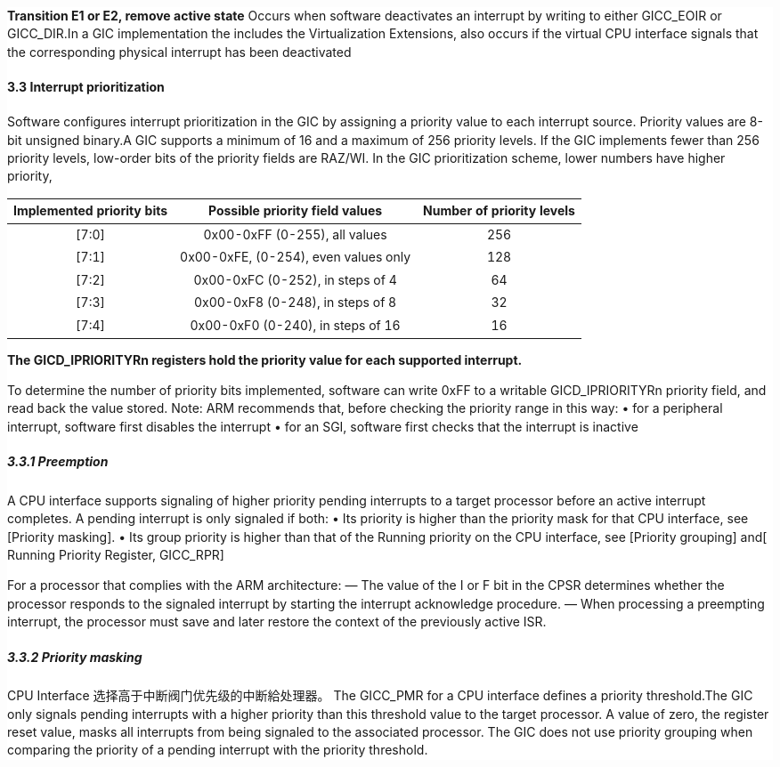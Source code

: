 **Transition E1 or E2, remove active state**
Occurs when software deactivates an interrupt by writing to either GICC_EOIR or GICC_DIR.In a GIC
implementation the includes the Virtualization Extensions, also occurs if the virtual CPU interface
signals that the corresponding physical interrupt has been deactivated	

#### 3.3 Interrupt prioritization
Software configures interrupt prioritization in the GIC by assigning a priority value to each interrupt source. Priority
values are 8-bit unsigned binary.A GIC supports a minimum of 16 and a maximum of 256 priority levels. If the
GIC implements fewer than 256 priority levels, low-order bits of the priority fields are RAZ/WI.
In the GIC prioritization scheme, lower numbers have higher priority,

| Implemented priority bits | Possible priority field values | Number of priority levels |
|:-:|:-:|:-:|
|[7:0] | 0x00-0xFF (0-255), all values | 256 |
|[7:1] | 0x00-0xFE, (0-254), even values only | 128 |
|[7:2] | 0x00-0xFC (0-252), in steps of 4 | 64 |
|[7:3] | 0x00-0xF8 (0-248), in steps of 8 | 32 |
|[7:4] | 0x00-0xF0 (0-240), in steps of 16 | 16 |

**The GICD_IPRIORITYRn registers hold the priority value for each supported interrupt.**

To determine the number of priority bits implemented, software can write 0xFF to a writable GICD_IPRIORITYRn
priority field, and read back the value stored.
Note:
ARM recommends that, before checking the priority range in this way:
• for a peripheral interrupt, software first disables the interrupt
• for an SGI, software first checks that the interrupt is inactive

##### 3.3.1 Preemption
A CPU interface supports signaling of higher priority pending interrupts to a target processor before an active
interrupt completes. A pending interrupt is only signaled if both:
• Its priority is higher than the priority mask for that CPU interface, see [Priority masking].
• Its group priority is higher than that of the Running priority on the CPU interface, see [Priority grouping] and[
Running Priority Register, GICC_RPR]

For a processor that complies with the ARM architecture:
	— The value of the I or F bit in the CPSR determines whether the processor responds to the signaled
	interrupt by starting the interrupt acknowledge procedure.
	— When processing a preempting interrupt, the processor must save and later restore the context of the
	previously active ISR.

##### 3.3.2 Priority masking
CPU Interface 选择高于中断阀门优先级的中断給处理器。
The GICC_PMR for a CPU interface defines a priority threshold.The GIC only signals
pending interrupts with a higher priority than this threshold value to the target processor. A value of zero, the register
reset value, masks all interrupts from being signaled to the associated processor. The GIC does not use priority
grouping when comparing the priority of a pending interrupt with the priority threshold.
